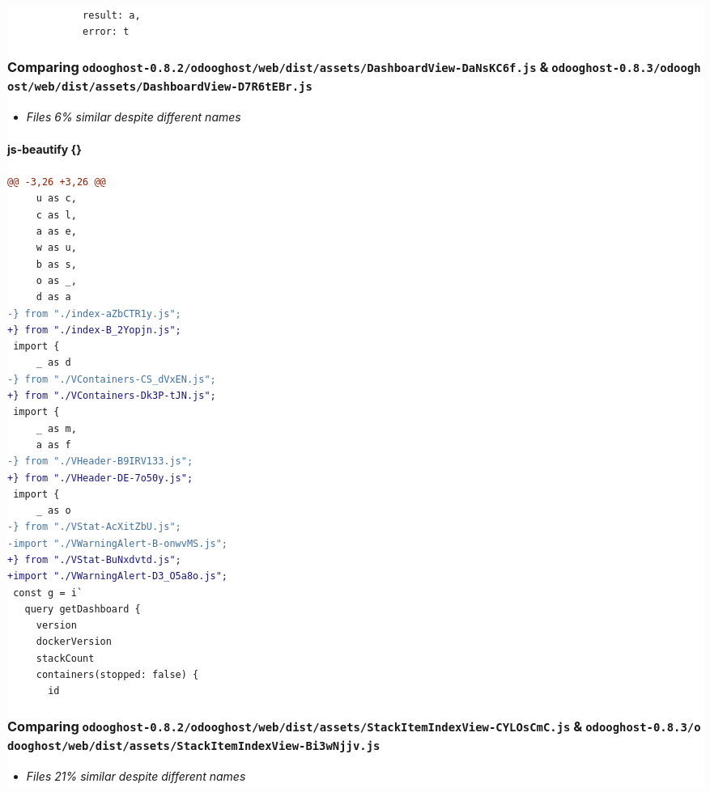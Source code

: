 ```diff
             result: a,
             error: t
```

### Comparing `odooghost-0.8.2/odooghost/web/dist/assets/DashboardView-DaNsKC6f.js` & `odooghost-0.8.3/odooghost/web/dist/assets/DashboardView-D7R6tEBr.js`

 * *Files 6% similar despite different names*

#### js-beautify {}

```diff
@@ -3,26 +3,26 @@
     u as c,
     c as l,
     a as e,
     w as u,
     b as s,
     o as _,
     d as a
-} from "./index-aZbCTR1y.js";
+} from "./index-B_2Yopjn.js";
 import {
     _ as d
-} from "./VContainers-CS_dVxEN.js";
+} from "./VContainers-Dk3P-tJN.js";
 import {
     _ as m,
     a as f
-} from "./VHeader-B9IRV133.js";
+} from "./VHeader-DE-7o50y.js";
 import {
     _ as o
-} from "./VStat-AcXitZbU.js";
-import "./VWarningAlert-B-onwvMS.js";
+} from "./VStat-BuNxdvtd.js";
+import "./VWarningAlert-D3_O5a8o.js";
 const g = i`
   query getDashboard {
     version
     dockerVersion
     stackCount
     containers(stopped: false) {
       id
```

### Comparing `odooghost-0.8.2/odooghost/web/dist/assets/StackItemIndexView-CYLOsCmC.js` & `odooghost-0.8.3/odooghost/web/dist/assets/StackItemIndexView-Bi3wNjjv.js`

 * *Files 21% similar despite different names*
